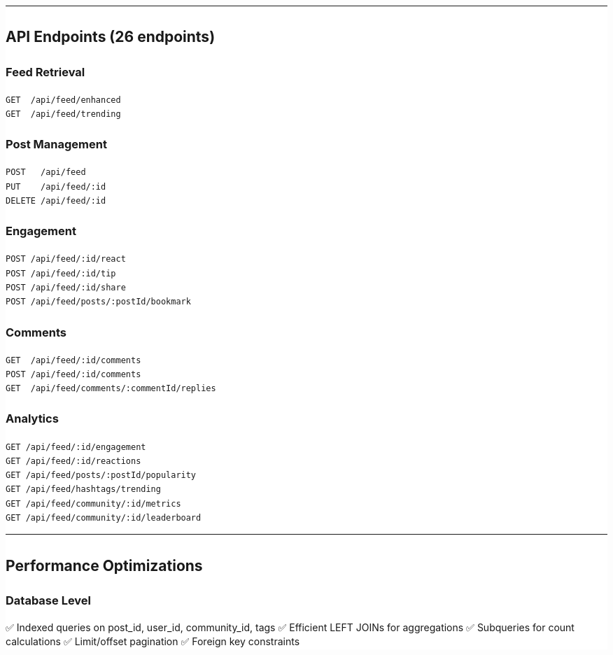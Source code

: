 
---

## API Endpoints (26 endpoints)

### Feed Retrieval
```
GET  /api/feed/enhanced
GET  /api/feed/trending
```

### Post Management
```
POST   /api/feed
PUT    /api/feed/:id
DELETE /api/feed/:id
```

### Engagement
```
POST /api/feed/:id/react
POST /api/feed/:id/tip
POST /api/feed/:id/share
POST /api/feed/posts/:postId/bookmark
```

### Comments
```
GET  /api/feed/:id/comments
POST /api/feed/:id/comments
GET  /api/feed/comments/:commentId/replies
```

### Analytics
```
GET /api/feed/:id/engagement
GET /api/feed/:id/reactions
GET /api/feed/posts/:postId/popularity
GET /api/feed/hashtags/trending
GET /api/feed/community/:id/metrics
GET /api/feed/community/:id/leaderboard
```

---

## Performance Optimizations

### Database Level
✅ Indexed queries on post_id, user_id, community_id, tags
✅ Efficient LEFT JOINs for aggregations
✅ Subqueries for count calculations
✅ Limit/offset pagination
✅ Foreign key constraints
